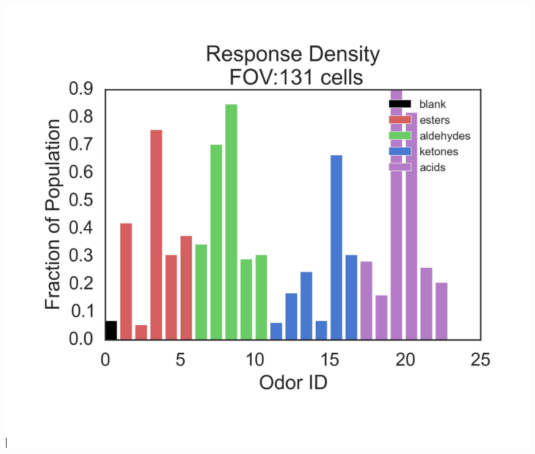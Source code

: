 <img src="https://raw.githubusercontent.com/stanlp86/myPiriform/master/notebooks/qc/sp041017a/response_density_slice_1.png" />|
